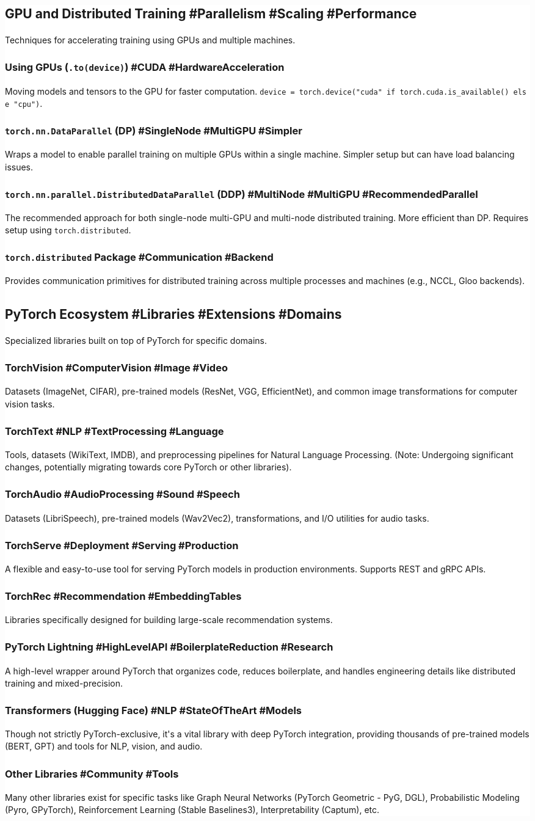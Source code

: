 ## GPU and Distributed Training #Parallelism #Scaling #Performance
Techniques for accelerating training using GPUs and multiple machines.

### Using GPUs (`.to(device)`) #CUDA #HardwareAcceleration
Moving models and tensors to the GPU for faster computation. `device = torch.device("cuda" if torch.cuda.is_available() else "cpu")`.
### `torch.nn.DataParallel` (DP) #SingleNode #MultiGPU #Simpler
Wraps a model to enable parallel training on multiple GPUs within a single machine. Simpler setup but can have load balancing issues.
### `torch.nn.parallel.DistributedDataParallel` (DDP) #MultiNode #MultiGPU #RecommendedParallel
The recommended approach for both single-node multi-GPU and multi-node distributed training. More efficient than DP. Requires setup using `torch.distributed`.
### `torch.distributed` Package #Communication #Backend
Provides communication primitives for distributed training across multiple processes and machines (e.g., NCCL, Gloo backends).

## PyTorch Ecosystem #Libraries #Extensions #Domains
Specialized libraries built on top of PyTorch for specific domains.

### TorchVision #ComputerVision #Image #Video
Datasets (ImageNet, CIFAR), pre-trained models (ResNet, VGG, EfficientNet), and common image transformations for computer vision tasks.
### TorchText #NLP #TextProcessing #Language
Tools, datasets (WikiText, IMDB), and preprocessing pipelines for Natural Language Processing. (Note: Undergoing significant changes, potentially migrating towards core PyTorch or other libraries).
### TorchAudio #AudioProcessing #Sound #Speech
Datasets (LibriSpeech), pre-trained models (Wav2Vec2), transformations, and I/O utilities for audio tasks.
### TorchServe #Deployment #Serving #Production
A flexible and easy-to-use tool for serving PyTorch models in production environments. Supports REST and gRPC APIs.
### TorchRec #Recommendation #EmbeddingTables
Libraries specifically designed for building large-scale recommendation systems.
### PyTorch Lightning #HighLevelAPI #BoilerplateReduction #Research
A high-level wrapper around PyTorch that organizes code, reduces boilerplate, and handles engineering details like distributed training and mixed-precision.
### Transformers (Hugging Face) #NLP #StateOfTheArt #Models
Though not strictly PyTorch-exclusive, it's a vital library with deep PyTorch integration, providing thousands of pre-trained models (BERT, GPT) and tools for NLP, vision, and audio.
### Other Libraries #Community #Tools
Many other libraries exist for specific tasks like Graph Neural Networks (PyTorch Geometric - PyG, DGL), Probabilistic Modeling (Pyro, GPyTorch), Reinforcement Learning (Stable Baselines3), Interpretability (Captum), etc.
